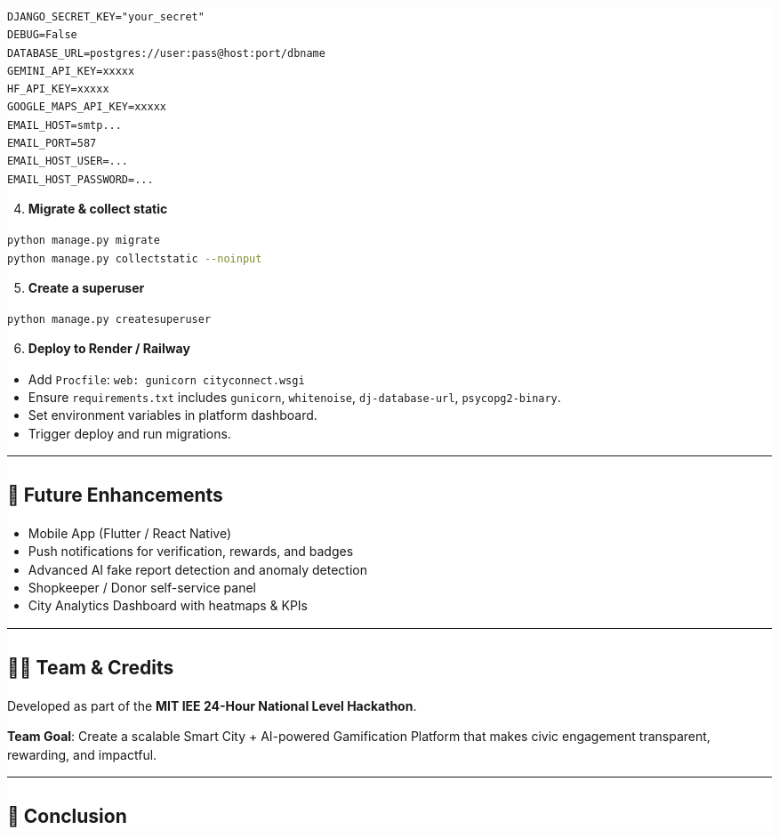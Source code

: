 ```
DJANGO_SECRET_KEY="your_secret"
DEBUG=False
DATABASE_URL=postgres://user:pass@host:port/dbname
GEMINI_API_KEY=xxxxx
HF_API_KEY=xxxxx
GOOGLE_MAPS_API_KEY=xxxxx
EMAIL_HOST=smtp...
EMAIL_PORT=587
EMAIL_HOST_USER=...
EMAIL_HOST_PASSWORD=...
```

4. **Migrate & collect static**

```bash
python manage.py migrate
python manage.py collectstatic --noinput
```

5. **Create a superuser**

```bash
python manage.py createsuperuser
```

6. **Deploy to Render / Railway**

* Add `Procfile`: `web: gunicorn cityconnect.wsgi`
* Ensure `requirements.txt` includes `gunicorn`, `whitenoise`, `dj-database-url`, `psycopg2-binary`.
* Set environment variables in platform dashboard.
* Trigger deploy and run migrations.

---

## 🔮 Future Enhancements

* Mobile App (Flutter / React Native)
* Push notifications for verification, rewards, and badges
* Advanced AI fake report detection and anomaly detection
* Shopkeeper / Donor self-service panel
* City Analytics Dashboard with heatmaps & KPIs

---

## 👨‍💻 Team & Credits

Developed as part of the **MIT IEE 24-Hour National Level Hackathon**.

**Team Goal**: Create a scalable Smart City + AI-powered Gamification Platform that makes civic engagement transparent, rewarding, and impactful.

---

## 🏁 Conclusion
